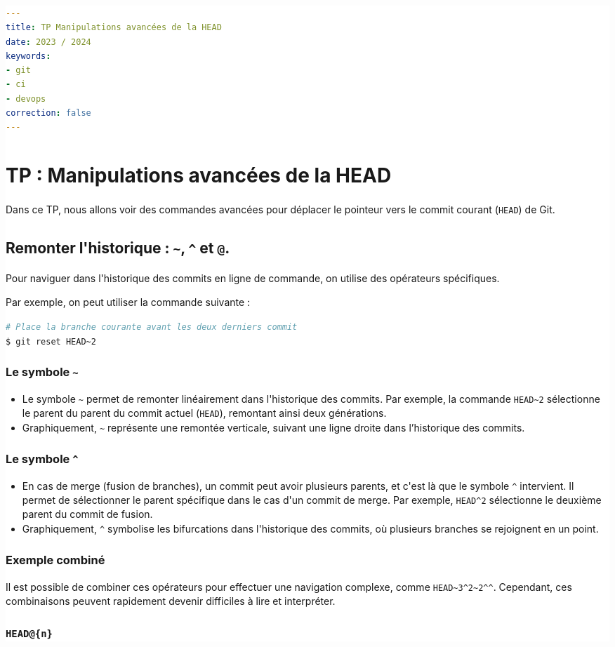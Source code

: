 ```yaml
---
title: TP Manipulations avancées de la HEAD
date: 2023 / 2024
keywords:
- git
- ci
- devops
correction: false
---
```


# TP : Manipulations avancées de la HEAD

Dans ce TP, nous allons voir des commandes avancées pour déplacer le pointeur vers le commit courant (`HEAD`) de Git.

## Remonter l'historique : `~`, `^` et `@`.

Pour naviguer dans l'historique des commits en ligne de commande, on utilise des opérateurs spécifiques. 

Par exemple, on peut utiliser la commande suivante :

```bash
# Place la branche courante avant les deux derniers commit 
$ git reset HEAD~2
```

### Le symbole `~`

- Le symbole `~` permet de remonter linéairement dans l'historique des commits. Par exemple, la commande `HEAD~2` sélectionne le parent du parent du commit actuel (`HEAD`), remontant ainsi deux générations.
- Graphiquement, `~` représente une remontée verticale, suivant une ligne droite dans l’historique des commits.

### Le symbole `^`

- En cas de merge (fusion de branches), un commit peut avoir plusieurs parents, et c'est là que le symbole `^` intervient. Il permet de sélectionner le parent spécifique dans le cas d'un commit de merge. Par exemple, `HEAD^2` sélectionne le deuxième parent du commit de fusion.
- Graphiquement, `^` symbolise les bifurcations dans l'historique des commits, où plusieurs branches se rejoignent en un point.

### Exemple combiné

Il est possible de combiner ces opérateurs pour effectuer une navigation complexe, comme `HEAD~3^2~2^^`. Cependant, ces combinaisons peuvent rapidement devenir difficiles à lire et interpréter.

### `HEAD@{n}`
